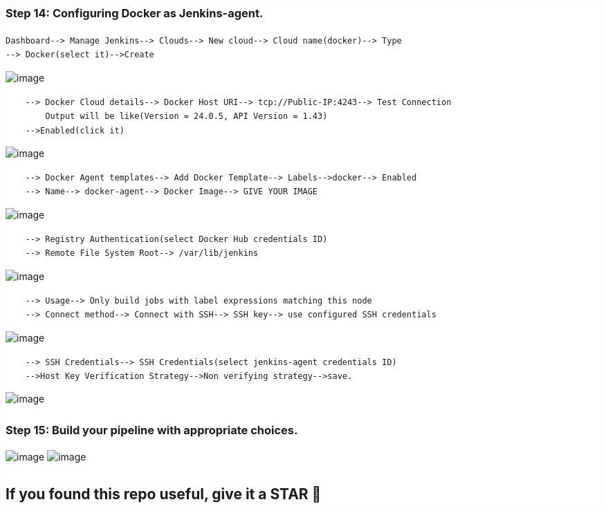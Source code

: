 ### Step 14: Configuring Docker as Jenkins-agent.
```
Dashboard--> Manage Jenkins--> Clouds--> New cloud--> Cloud name(docker)--> Type
--> Docker(select it)-->Create
```
![image](https://github.com/bpurnachander/get-ubuntudesktop-iac/assets/60452355/e6e18f09-d3e0-4b93-a916-97cb212b0504)
```
	--> Docker Cloud details--> Docker Host URI--> tcp://Public-IP:4243--> Test Connection
	    Output will be like(Version = 24.0.5, API Version = 1.43)
	-->Enabled(click it)
```
![image](https://github.com/bpurnachander/get-ubuntudesktop-iac/assets/60452355/8b5c13a2-9cf8-447b-b495-f6fe42a76fda)
```
    --> Docker Agent templates--> Add Docker Template--> Labels-->docker--> Enabled
    --> Name--> docker-agent--> Docker Image--> GIVE YOUR IMAGE
```
![image](https://github.com/bpurnachander/get-ubuntudesktop-iac/assets/60452355/44190195-3986-4b8b-ac53-dc5f5aeb8fda)
```
	--> Registry Authentication(select Docker Hub credentials ID)
	--> Remote File System Root--> /var/lib/jenkins
```
![image](https://github.com/bpurnachander/get-ubuntudesktop-iac/assets/60452355/71d45b50-23d6-43a5-a3de-a5def9047a4e)
```
	--> Usage--> Only build jobs with label expressions matching this node
	--> Connect method--> Connect with SSH--> SSH key--> use configured SSH credentials
```
![image](https://github.com/bpurnachander/get-ubuntudesktop-iac/assets/60452355/33d93291-3e36-4586-835a-05994100fbed)
```
	--> SSH Credentials--> SSH Credentials(select jenkins-agent credentials ID)
	-->Host Key Verification Strategy-->Non verifying strategy-->save.
```
![image](https://github.com/bpurnachander/get-ubuntudesktop-iac/assets/60452355/293b5cf0-0270-4c29-a55a-8ddd894466b5)

### Step 15: Build your pipeline with appropriate choices.
![image](https://github.com/bpurnachander/get-ubuntudesktop-iac/assets/60452355/28ae5d25-1a3c-43c3-bd28-cf9831f7c1c2)
![image](https://github.com/bpurnachander/get-ubuntudesktop-iac/assets/60452355/69e1d68a-0c1f-4e2d-93c6-86801e148eee)


## If you found this repo useful, give it a STAR 🌠
